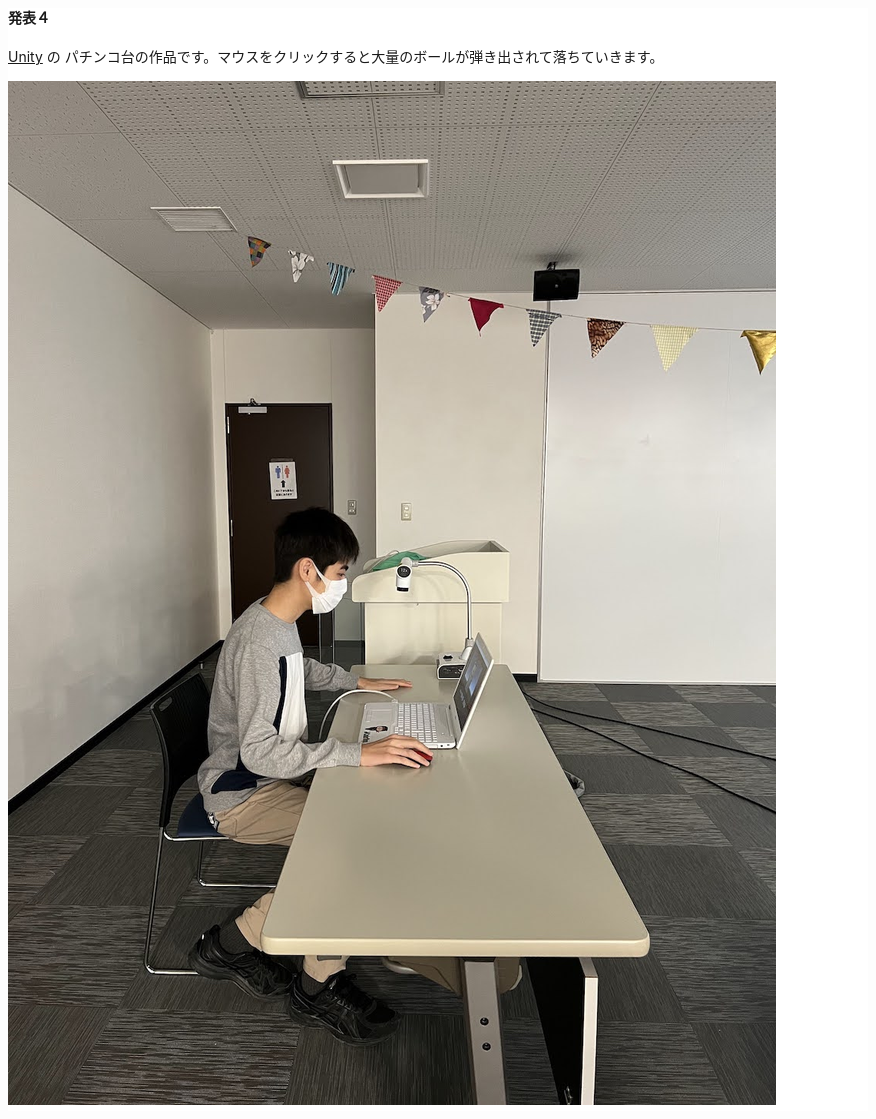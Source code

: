 #### 発表４

[Unity](https://unity.com/ja) の パチンコ台の作品です。マウスをクリックすると大量のボールが弾き出されて落ちていきます。

![IMG_9702](./IMG_9702.jpg)
